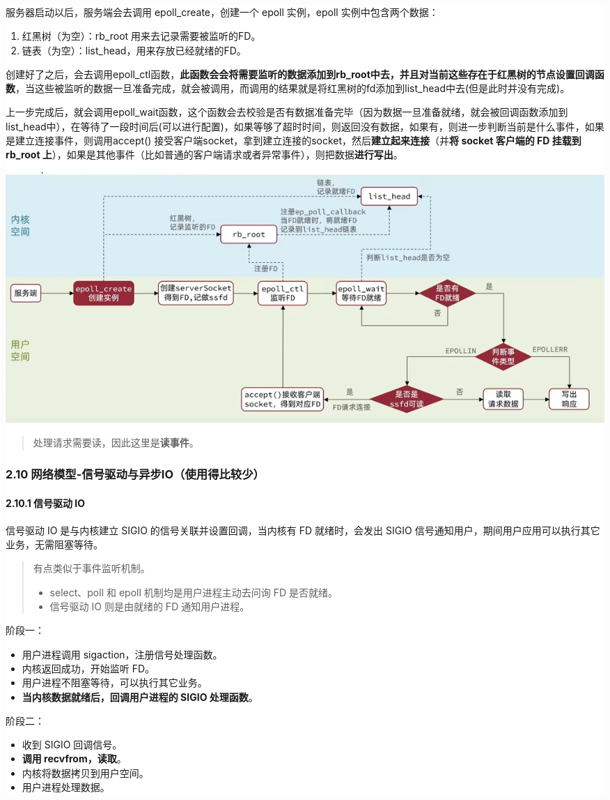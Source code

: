 服务器启动以后，服务端会去调用 epoll_create，创建一个 epoll 实例，epoll 实例中包含两个数据：

1. 红黑树（为空）：rb_root 用来去记录需要被监听的FD。
2. 链表（为空）：list_head，用来存放已经就绪的FD。

创建好了之后，会去调用epoll_ctl函数，**此函数会会将需要监听的数据添加到rb_root中去，并且对当前这些存在于红黑树的节点设置回调函数**，当这些被监听的数据一旦准备完成，就会被调用，而调用的结果就是将红黑树的fd添加到list_head中去(但是此时并没有完成)。

上一步完成后，就会调用epoll_wait函数，这个函数会去校验是否有数据准备完毕（因为数据一旦准备就绪，就会被回调函数添加到list_head中），在等待了一段时间后(可以进行配置)，如果等够了超时时间，则返回没有数据，如果有，则进一步判断当前是什么事件，如果是建立连接事件，则调用accept() 接受客户端socket，拿到建立连接的socket，然后**建立起来连接**（并**将 socket 客户端的 FD 挂载到 rb_root 上**），如果是其他事件（比如普通的客户端请求或者异常事件），则把数据**进行写出**。

![1653902845082](.\原理篇.assets\1653902845082.png)

> 处理请求需要读，因此这里是**读事件**。

### 2.10 网络模型-信号驱动与异步IO（使用得比较少）

#### 2.10.1 信号驱动 IO

信号驱动 IO 是与内核建立 SIGIO 的信号关联并设置回调，当内核有 FD 就绪时，会发出 SIGIO 信号通知用户，期间用户应用可以执行其它业务，无需阻塞等待。

> 有点类似于事件监听机制。
>
> * select、poll 和 epoll 机制均是用户进程主动去问询 FD 是否就绪。
> * 信号驱动 IO 则是由就绪的 FD 通知用户进程。

阶段一：

* 用户进程调用 sigaction，注册信号处理函数。
* 内核返回成功，开始监听 FD。
* 用户进程不阻塞等待，可以执行其它业务。
* **当内核数据就绪后，回调用户进程的 SIGIO 处理函数**。

阶段二：

* 收到 SIGIO 回调信号。
* **调用 recvfrom，读取**。
* 内核将数据拷贝到用户空间。
* 用户进程处理数据。
